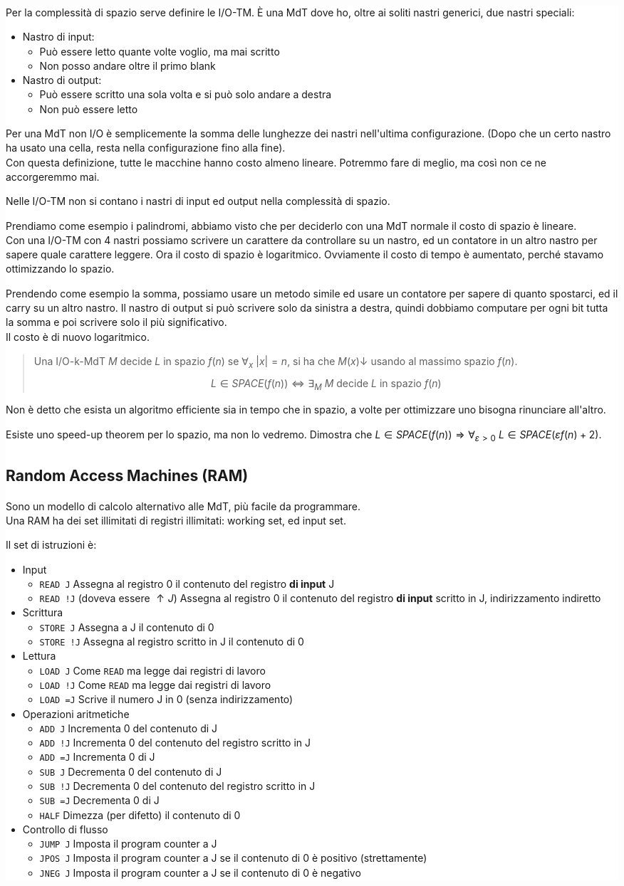 Per la complessità di spazio serve definire le I/O-TM. È una MdT dove ho, oltre ai soliti nastri generici, due nastri speciali:
* Nastro di input:
  * Può essere letto quante volte voglio, ma mai scritto
  * Non posso andare oltre il primo blank
* Nastro di output:
  * Può essere scritto una sola volta e si può solo andare a destra
  * Non può essere letto

Per una MdT non I/O è semplicemente la somma delle lunghezze dei nastri nell'ultima configurazione. (Dopo che un certo nastro ha usato una cella, resta nella configurazione fino alla fine).\
Con questa definizione, tutte le macchine hanno costo almeno lineare. Potremmo fare di meglio, ma così non ce ne accorgeremmo mai.

Nelle I/O-TM non si contano i nastri di input ed output nella complessità di spazio.

Prendiamo come esempio i palindromi, abbiamo visto che per deciderlo con una MdT normale il costo di spazio è lineare.\
Con una I/O-TM con 4 nastri possiamo scrivere un carattere da controllare su un nastro, ed un contatore in un altro nastro per sapere quale carattere leggere. Ora il costo di spazio è logaritmico. Ovviamente il costo di tempo è aumentato, perché stavamo ottimizzando lo spazio.

Prendendo come esempio la somma, possiamo usare un metodo simile ed usare un contatore per sapere di quanto spostarci, ed il carry su un altro nastro.
Il nastro di output si può scrivere solo da sinistra a destra, quindi dobbiamo computare per ogni bit tutta la somma e poi scrivere solo il più significativo.\
Il costo è di nuovo logaritmico.

> Una I/O-k-MdT $M$ decide $L$ in spazio $f(n)$ se $\forall_x~|x|=n$, si ha che $M(x)\downarrow$ usando al massimo spazio $f(n)$.\
> $$L\in SPACE(f(n))\iff\exists_M~M~\text{decide}~L~\text{in spazio}~f(n)$$

Non è detto che esista un algoritmo efficiente sia in tempo che in spazio, a volte per ottimizzare uno bisogna rinunciare all'altro.

Esiste uno speed-up theorem per lo spazio, ma non lo vedremo. Dimostra che $L\in SPACE(f(n))\Rightarrow\forall_{\varepsilon>0}~L\in SPACE(\varepsilon f(n)+2)$.

## Random Access Machines (RAM)

Sono un modello di calcolo alternativo alle MdT, più facile da programmare.\
Una RAM ha dei set illimitati di registri illimitati: working set, ed input set.

Il set di istruzioni è:
* Input
  * `READ J` Assegna al registro 0 il contenuto del registro **di input** J
  * `READ !J` (doveva essere $\uparrow J$) Assegna al registro 0 il contenuto del registro **di input** scritto in J, indirizzamento indiretto
* Scrittura
  * `STORE J` Assegna a J il contenuto di 0
  * `STORE !J` Assegna al registro scritto in J il contenuto di 0
* Lettura
  * `LOAD J` Come `READ` ma legge dai registri di lavoro
  * `LOAD !J` Come `READ` ma legge dai registri di lavoro
  * `LOAD =J` Scrive il numero J in 0 (senza indirizzamento)
* Operazioni aritmetiche
  * `ADD J` Incrementa 0 del contenuto di J
  * `ADD !J` Incrementa 0 del contenuto del registro scritto in J
  * `ADD =J` Incrementa 0 di J
  * `SUB J` Decrementa 0 del contenuto di J
  * `SUB !J` Decrementa 0 del contenuto del registro scritto in J
  * `SUB =J` Decrementa 0 di J
  * `HALF` Dimezza (per difetto) il contenuto di 0
* Controllo di flusso
  * `JUMP J` Imposta il program counter a J
  * `JPOS J` Imposta il program counter a J se il contenuto di 0 è positivo (strettamente)
  * `JNEG J` Imposta il program counter a J se il contenuto di 0 è negativo